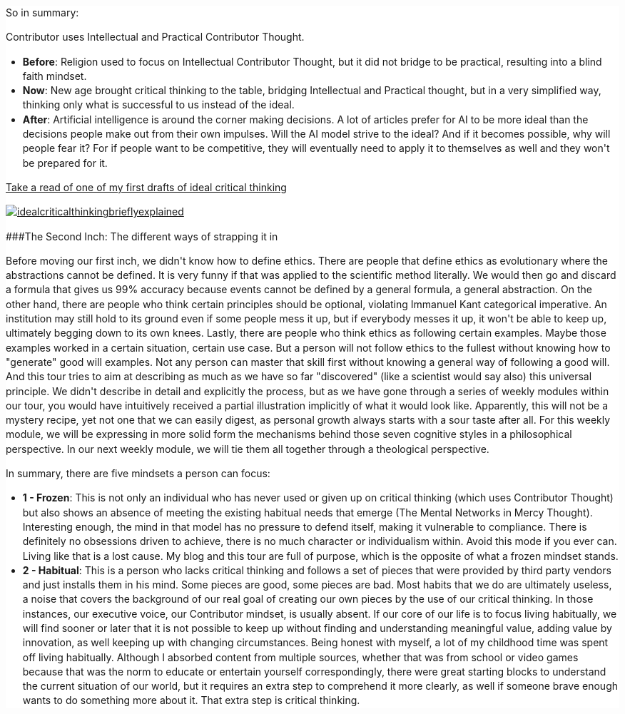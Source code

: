 So in summary:

Contributor uses Intellectual and Practical Contributor Thought.
* **Before**: Religion used to focus on Intellectual Contributor Thought, but it did not bridge to be practical, resulting into a blind faith mindset.
* **Now**: New age brought critical thinking to the table, bridging Intellectual and Practical thought, but in a very simplified way, thinking only what is successful to us instead of the ideal.
* **After**: Artificial intelligence is around the corner making decisions. A lot of articles prefer for AI to be more ideal than the decisions people make out from their own impulses. Will the AI model strive to the ideal? And if it becomes possible, why will people fear it? For if people want to be competitive, they will eventually need to apply it to themselves as well and they won't be prepared for it.

[Take a read of one of my first drafts of ideal critical thinking](https://softwaredeveloperlife.blogspot.com/2014/04/ideal-critical-thinking-briefly.html?platform=hootsuite)

[![idealcriticalthinkingbrieflyexplained](https://cloud.githubusercontent.com/assets/12673581/22600171/572d2910-ea74-11e6-8d03-0f1f412bfe1f.png)](https://softwaredeveloperlife.blogspot.com/2014/04/ideal-critical-thinking-briefly.html?platform=hootsuite)

###The Second Inch: The different ways of strapping it in

Before moving our first inch, we didn't know how to define ethics. There are people that define ethics as evolutionary where the abstractions cannot be defined. It is very funny if that was applied to the scientific method literally. We would then go and discard a formula that gives us 99% accuracy because events cannot be defined by a general formula, a general abstraction. On the other hand, there are people who think certain principles should be optional, violating Immanuel Kant categorical imperative. An institution may still hold to its ground even if some people mess it up, but if everybody messes it up, it won't be able to keep up, ultimately begging down to its own knees. Lastly, there are people who think ethics as following certain examples. Maybe those examples worked in a certain situation, certain use case. But a person will not follow ethics to the fullest without knowing how to "generate" good will examples. Not any person can master that skill first without knowing a general way of following a good will. And this tour tries to aim at describing as much as we have so far "discovered" (like a scientist would say also) this universal principle. We didn't describe in detail and explicitly the process, but as we have gone through a series of weekly modules within our tour, you would have intuitively received a partial illustration implicitly of what it would look like. Apparently, this will not be a mystery recipe, yet not one that we can easily digest, as personal growth always starts with a sour taste after all. For this weekly module, we will be expressing in more solid form the mechanisms behind those seven cognitive styles in a philosophical perspective. In our next weekly module, we will tie them all together through a theological perspective.

In summary, there are five mindsets a person can focus:

* **1 - Frozen**: This is not only an individual who has never used or given up on critical thinking (which uses Contributor Thought) but also shows an absence of meeting the existing habitual needs that emerge (The Mental Networks in Mercy Thought). Interesting enough, the mind in that model has no pressure to defend itself, making it vulnerable to compliance. There is definitely no obsessions driven to achieve, there is no much character or individualism within. Avoid this mode if you ever can. Living like that is a lost cause. My blog and this tour are full of purpose, which is the opposite of what a frozen mindset stands.
* **2 - Habitual**: This is a person who lacks critical thinking and follows a set of pieces that were provided by third party vendors and just installs them in his mind. Some pieces are good, some pieces are bad. Most habits that we do are ultimately useless, a noise that covers the background of our real goal of creating our own pieces by the use of our critical thinking. In those instances, our executive voice, our Contributor mindset, is usually absent. If our core of our life is to focus living habitually, we will find sooner or later that it is not possible to keep up without finding and understanding meaningful value, adding value by innovation, as well keeping up with changing circumstances. Being honest with myself, a lot of my childhood time was spent off living habitually. Although I absorbed content from multiple sources, whether that was from school or video games because that was the norm to educate or entertain yourself correspondingly, there were great starting blocks to understand the current situation of our world, but it requires an extra step to comprehend it more clearly, as well if someone brave enough wants to do something more about it. That extra step is critical thinking.
